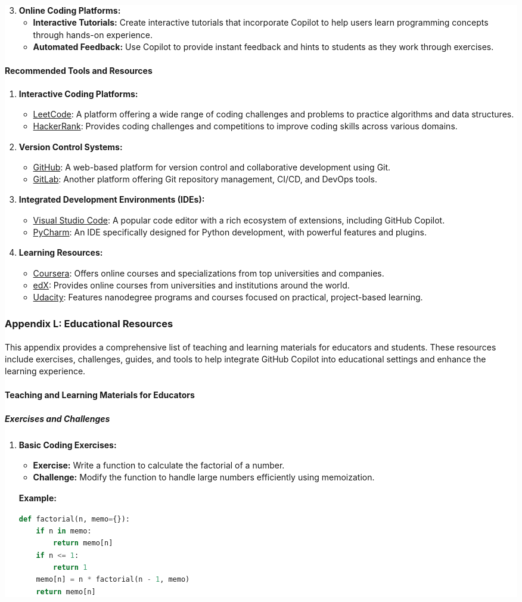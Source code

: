 3. **Online Coding Platforms:**
   - **Interactive Tutorials:** Create interactive tutorials that incorporate Copilot to help users learn programming concepts through hands-on experience.
   - **Automated Feedback:** Use Copilot to provide instant feedback and hints to students as they work through exercises.

#### Recommended Tools and Resources

1. **Interactive Coding Platforms:**
   - [LeetCode](https://leetcode.com/): A platform offering a wide range of coding challenges and problems to practice algorithms and data structures.
   - [HackerRank](https://www.hackerrank.com/): Provides coding challenges and competitions to improve coding skills across various domains.

2. **Version Control Systems:**
   - [GitHub](https://github.com/): A web-based platform for version control and collaborative development using Git.
   - [GitLab](https://gitlab.com/): Another platform offering Git repository management, CI/CD, and DevOps tools.

3. **Integrated Development Environments (IDEs):**
   - [Visual Studio Code](https://code.visualstudio.com/): A popular code editor with a rich ecosystem of extensions, including GitHub Copilot.
   - [PyCharm](https://www.jetbrains.com/pycharm/): An IDE specifically designed for Python development, with powerful features and plugins.

4. **Learning Resources:**
   - [Coursera](https://www.coursera.org/): Offers online courses and specializations from top universities and companies.
   - [edX](https://www.edx.org/): Provides online courses from universities and institutions around the world.
   - [Udacity](https://www.udacity.com/): Features nanodegree programs and courses focused on practical, project-based learning.

### Appendix L: Educational Resources

This appendix provides a comprehensive list of teaching and learning materials for educators and students. These resources include exercises, challenges, guides, and tools to help integrate GitHub Copilot into educational settings and enhance the learning experience.

#### Teaching and Learning Materials for Educators

##### Exercises and Challenges

1. **Basic Coding Exercises:**
   - **Exercise:** Write a function to calculate the factorial of a number.
   - **Challenge:** Modify the function to handle large numbers efficiently using memoization.

   **Example:**
   ```python
   def factorial(n, memo={}):
       if n in memo:
           return memo[n]
       if n <= 1:
           return 1
       memo[n] = n * factorial(n - 1, memo)
       return memo[n]
   ```
